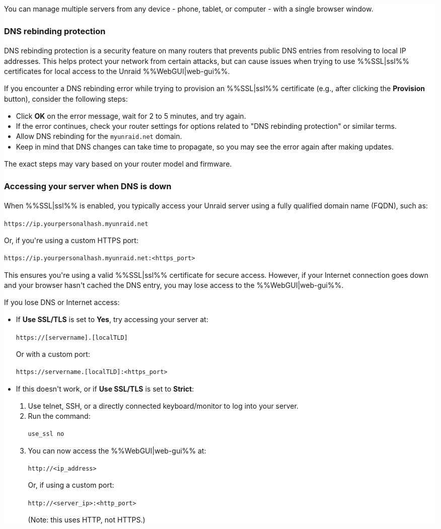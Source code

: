 You can manage multiple servers from any device - phone, tablet, or computer - with a single browser window.

### DNS rebinding protection

DNS rebinding protection is a security feature on many routers that prevents public DNS entries from resolving to local IP addresses. This helps protect your network from certain attacks, but can cause issues when trying to use %%SSL|ssl%% certificates for local access to the Unraid %%WebGUI|web-gui%%.

If you encounter a DNS rebinding error while trying to provision an %%SSL|ssl%% certificate (e.g., after clicking the **Provision** button), consider the following steps:

- Click **OK** on the error message, wait for 2 to 5 minutes, and try again.
- If the error continues, check your router settings for options related to "DNS rebinding protection" or similar terms.
- Allow DNS rebinding for the `myunraid.net` domain.
- Keep in mind that DNS changes can take time to propagate, so you may see the error again after making updates.

The exact steps may vary based on your router model and firmware.

### Accessing your server when DNS is down

When %%SSL|ssl%% is enabled, you typically access your Unraid server using a fully qualified domain name (FQDN), such as:

```
https://ip.yourpersonalhash.myunraid.net
```

Or, if you're using a custom HTTPS port:

```
https://ip.yourpersonalhash.myunraid.net:<https_port>
```

This ensures you're using a valid %%SSL|ssl%% certificate for secure access. However, if your Internet connection goes down and your browser hasn't cached the DNS entry, you may lose access to the %%WebGUI|web-gui%%.

If you lose DNS or Internet access:

- If **Use SSL/TLS** is set to **Yes**, try accessing your server at:
  ```
  https://[servername].[localTLD]
  ```
  Or with a custom port:
  ```
  https://servername.[localTLD]:<https_port>
  ```

- If this doesn't work, or if **Use SSL/TLS** is set to **Strict**:
   1. Use telnet, SSH, or a directly connected keyboard/monitor to log into your server.
   2. Run the command:
      ```bash
      use_ssl no
      ```
   3. You can now access the %%WebGUI|web-gui%% at:
      ```
      http://<ip_address>
      ```
      Or, if using a custom port:
      ```
      http://<server_ip>:<http_port>
      ```
      (Note: this uses HTTP, not HTTPS.)
